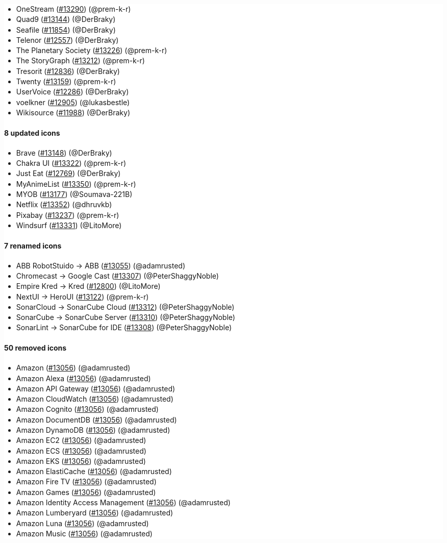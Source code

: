 - OneStream ([#13290](https://github.com/simple-icons/simple-icons/pull/13290)) (@prem-k-r)
- Quad9 ([#13144](https://github.com/simple-icons/simple-icons/pull/13144)) (@DerBraky)
- Seafile ([#11854](https://github.com/simple-icons/simple-icons/pull/11854)) (@DerBraky)
- Telenor ([#12557](https://github.com/simple-icons/simple-icons/pull/12557)) (@DerBraky)
- The Planetary Society ([#13226](https://github.com/simple-icons/simple-icons/pull/13226)) (@prem-k-r)
- The StoryGraph ([#13212](https://github.com/simple-icons/simple-icons/pull/13212)) (@prem-k-r)
- Tresorit ([#12836](https://github.com/simple-icons/simple-icons/pull/12836)) (@DerBraky)
- Twenty ([#13159](https://github.com/simple-icons/simple-icons/pull/13159)) (@prem-k-r)
- UserVoice ([#12286](https://github.com/simple-icons/simple-icons/pull/12286)) (@DerBraky)
- voelkner ([#12905](https://github.com/simple-icons/simple-icons/pull/12905)) (@lukasbestle)
- Wikisource ([#11988](https://github.com/simple-icons/simple-icons/pull/11988)) (@DerBraky)

#### 8 updated icons

- Brave ([#13148](https://github.com/simple-icons/simple-icons/pull/13148)) (@DerBraky)
- Chakra UI ([#13322](https://github.com/simple-icons/simple-icons/pull/13322)) (@prem-k-r)
- Just Eat ([#12769](https://github.com/simple-icons/simple-icons/pull/12769)) (@DerBraky)
- MyAnimeList ([#13350](https://github.com/simple-icons/simple-icons/pull/13350)) (@prem-k-r)
- MYOB ([#13177](https://github.com/simple-icons/simple-icons/pull/13177)) (@Soumava-221B)
- Netflix ([#13352](https://github.com/simple-icons/simple-icons/pull/13352)) (@dhruvkb)
- Pixabay ([#13237](https://github.com/simple-icons/simple-icons/pull/13237)) (@prem-k-r)
- Windsurf ([#13331](https://github.com/simple-icons/simple-icons/pull/13331)) (@LitoMore)

#### 7 renamed icons

- ABB RobotStuido -> ABB ([#13055](https://github.com/simple-icons/simple-icons/pull/13055)) (@adamrusted)
- Chromecast -> Google Cast ([#13307](https://github.com/simple-icons/simple-icons/pull/13307)) (@PeterShaggyNoble)
- Empire Kred -> Kred ([#12800](https://github.com/simple-icons/simple-icons/pull/12800)) (@LitoMore)
- NextUI -> HeroUI ([#13122](https://github.com/simple-icons/simple-icons/pull/13122)) (@prem-k-r)
- SonarCloud -> SonarCube Cloud ([#13312](https://github.com/simple-icons/simple-icons/pull/13312)) (@PeterShaggyNoble)
- SonarCube -> SonarCube Server ([#13310](https://github.com/simple-icons/simple-icons/pull/13310)) (@PeterShaggyNoble)
- SonarLint -> SonarCube for IDE ([#13308](https://github.com/simple-icons/simple-icons/pull/13308)) (@PeterShaggyNoble)

#### 50 removed icons

- Amazon ([#13056](https://github.com/simple-icons/simple-icons/pull/13056)) (@adamrusted)
- Amazon Alexa ([#13056](https://github.com/simple-icons/simple-icons/pull/13056)) (@adamrusted)
- Amazon API Gateway ([#13056](https://github.com/simple-icons/simple-icons/pull/13056)) (@adamrusted)
- Amazon CloudWatch ([#13056](https://github.com/simple-icons/simple-icons/pull/13056)) (@adamrusted)
- Amazon Cognito ([#13056](https://github.com/simple-icons/simple-icons/pull/13056)) (@adamrusted)
- Amazon DocumentDB ([#13056](https://github.com/simple-icons/simple-icons/pull/13056)) (@adamrusted)
- Amazon DynamoDB ([#13056](https://github.com/simple-icons/simple-icons/pull/13056)) (@adamrusted)
- Amazon EC2 ([#13056](https://github.com/simple-icons/simple-icons/pull/13056)) (@adamrusted)
- Amazon ECS ([#13056](https://github.com/simple-icons/simple-icons/pull/13056)) (@adamrusted)
- Amazon EKS ([#13056](https://github.com/simple-icons/simple-icons/pull/13056)) (@adamrusted)
- Amazon ElastiCache ([#13056](https://github.com/simple-icons/simple-icons/pull/13056)) (@adamrusted)
- Amazon Fire TV ([#13056](https://github.com/simple-icons/simple-icons/pull/13056)) (@adamrusted)
- Amazon Games ([#13056](https://github.com/simple-icons/simple-icons/pull/13056)) (@adamrusted)
- Amazon Identity Access Management ([#13056](https://github.com/simple-icons/simple-icons/pull/13056)) (@adamrusted)
- Amazon Lumberyard ([#13056](https://github.com/simple-icons/simple-icons/pull/13056)) (@adamrusted)
- Amazon Luna ([#13056](https://github.com/simple-icons/simple-icons/pull/13056)) (@adamrusted)
- Amazon Music ([#13056](https://github.com/simple-icons/simple-icons/pull/13056)) (@adamrusted)